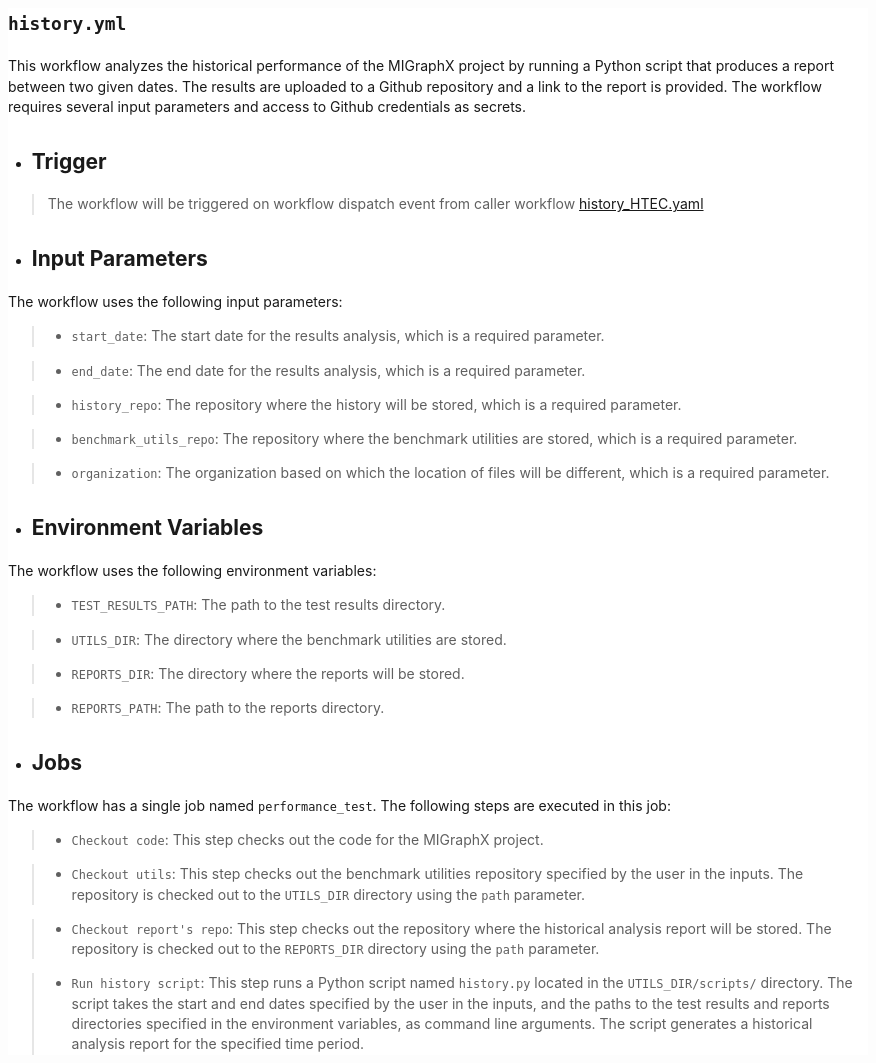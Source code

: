 ## `history.yml`

<p>
This workflow analyzes the historical performance of the MIGraphX project by running a Python script that produces a report between two given dates. The results are uploaded to a Github repository and a link to the report is provided. The workflow requires several input parameters and access to Github credentials as secrets.
</p>

- ## Trigger
> The workflow will be triggered on workflow dispatch event from caller workflow 
[history_HTEC.yaml](https://github.com/migraphx-benchmark/AMDMIGraphX/blob/develop/.github/workflows/history_HTEC.yaml) 

- ## Input Parameters
The workflow uses the following input parameters:
> - `start_date`: The start date for the results analysis, which is a required parameter.

> - `end_date`: The end date for the results analysis, which is a required parameter.

> - `history_repo`: The repository where the history will be stored, which is a required parameter.

> - `benchmark_utils_repo`: The repository where the benchmark utilities are stored, which is a required parameter.

> - `organization`: The organization based on which the location of files will be different, which is a required parameter.

- ## Environment Variables
The workflow uses the following environment variables:

>- `TEST_RESULTS_PATH`: The path to the test results directory.

>- `UTILS_DIR`: The directory where the benchmark utilities are stored.

>- `REPORTS_DIR`: The directory where the reports will be stored.

>- `REPORTS_PATH`: The path to the reports directory.

- ## Jobs
The workflow has a single job named `performance_test`. The following steps are executed in this job:
> - `Checkout code`: This step checks out the code for the MIGraphX project.

> - `Checkout utils`: This step checks out the benchmark utilities repository specified by the user in the inputs. The repository is checked out to the `UTILS_DIR` directory using the `path` parameter.

> - `Checkout report's repo`: This step checks out the repository where the historical analysis report will be stored. The repository is checked out to the `REPORTS_DIR` directory using the `path` parameter.

> - `Run history script`: This step runs a Python script named `history.py` located in the `UTILS_DIR/scripts/` directory. The script takes the start and end dates specified by the user in the inputs, and the paths to the test results and reports directories specified in the environment variables, as command line arguments. The script generates a historical analysis report for the specified time period.
